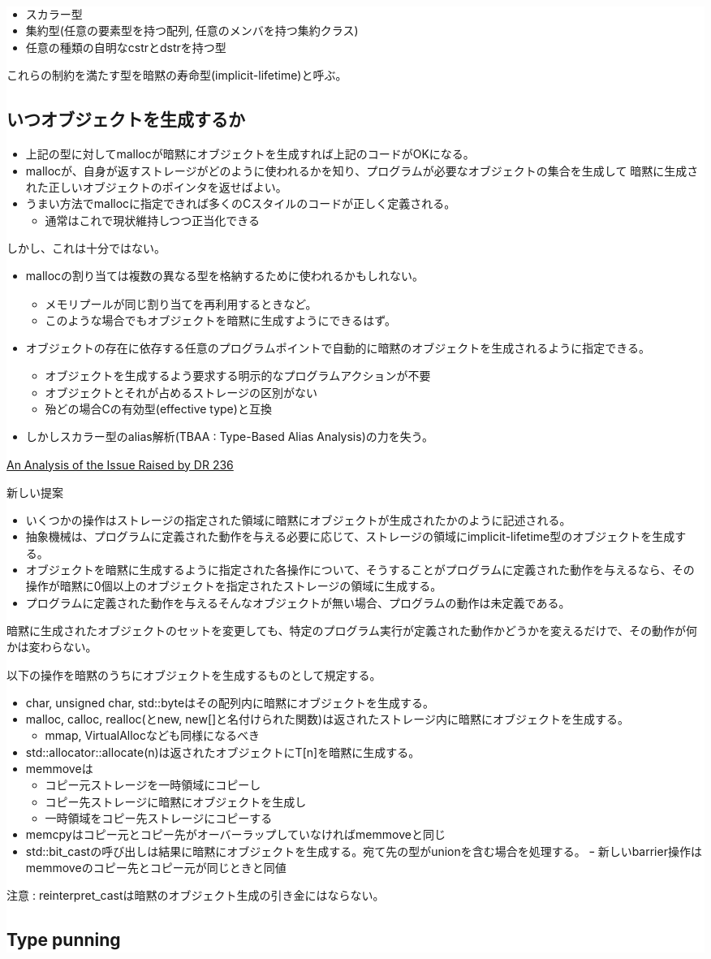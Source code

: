 - スカラー型
- 集約型(任意の要素型を持つ配列, 任意のメンバを持つ集約クラス)
- 任意の種類の自明なcstrとdstrを持つ型

これらの制約を満たす型を暗黙の寿命型(implicit-lifetime)と呼ぶ。

## いつオブジェクトを生成するか
- 上記の型に対してmallocが暗黙にオブジェクトを生成すれば上記のコードがOKになる。
- mallocが、自身が返すストレージがどのように使われるかを知り、プログラムが必要なオブジェクトの集合を生成して
暗黙に生成された正しいオブジェクトのポインタを返せばよい。
- うまい方法でmallocに指定できれば多くのCスタイルのコードが正しく定義される。
  - 通常はこれで現状維持しつつ正当化できる


しかし、これは十分ではない。

- mallocの割り当ては複数の異なる型を格納するために使われるかもしれない。
  - メモリプールが同じ割り当てを再利用するときなど。
  - このような場合でもオブジェクトを暗黙に生成すようにできるはず。

- オブジェクトの存在に依存する任意のプログラムポイントで自動的に暗黙のオブジェクトを生成されるように指定できる。
  - オブジェクトを生成するよう要求する明示的なプログラムアクションが不要
  - オブジェクトとそれが占めるストレージの区別がない
  - 殆どの場合Cの有効型(effective type)と互換
- しかしスカラー型のalias解析(TBAA : Type-Based Alias Analysis)の力を失う。

[An Analysis of the Issue Raised by DR 236](https://www.open-std.org/jtc1/sc22/wg14/www/docs/n1111.htm)

新しい提案

- いくつかの操作はストレージの指定された領域に暗黙にオブジェクトが生成されたかのように記述される。
- 抽象機械は、プログラムに定義された動作を与える必要に応じて、ストレージの領域にimplicit-lifetime型のオブジェクトを生成する。
- オブジェクトを暗黙に生成するように指定された各操作について、そうすることがプログラムに定義された動作を与えるなら、その操作が暗黙に0個以上のオブジェクトを指定されたストレージの領域に生成する。
- プログラムに定義された動作を与えるそんなオブジェクトが無い場合、プログラムの動作は未定義である。

暗黙に生成されたオブジェクトのセットを変更しても、特定のプログラム実行が定義された動作かどうかを変えるだけで、その動作が何かは変わらない。

以下の操作を暗黙のうちにオブジェクトを生成するものとして規定する。

- char, unsigned char, std::byteはその配列内に暗黙にオブジェクトを生成する。
- malloc, calloc, realloc(とnew, new[]と名付けられた関数)は返されたストレージ内に暗黙にオブジェクトを生成する。
  - mmap, VirtualAllocなども同様になるべき
- std::allocator<T>::allocate(n)は返されたオブジェクトにT[n]を暗黙に生成する。
- memmoveは
  - コピー元ストレージを一時領域にコピーし
  - コピー先ストレージに暗黙にオブジェクトを生成し
  - 一時領域をコピー先ストレージにコピーする
- memcpyはコピー元とコピー先がオーバーラップしていなければmemmoveと同じ
- std::bit_castの呼び出しは結果に暗黙にオブジェクトを生成する。宛て先の型がunionを含む場合を処理する。
ｰ 新しいbarrier操作はmemmoveのコピー先とコピー元が同じときと同値

注意 : reinterpret_castは暗黙のオブジェクト生成の引き金にはならない。

## Type punning
